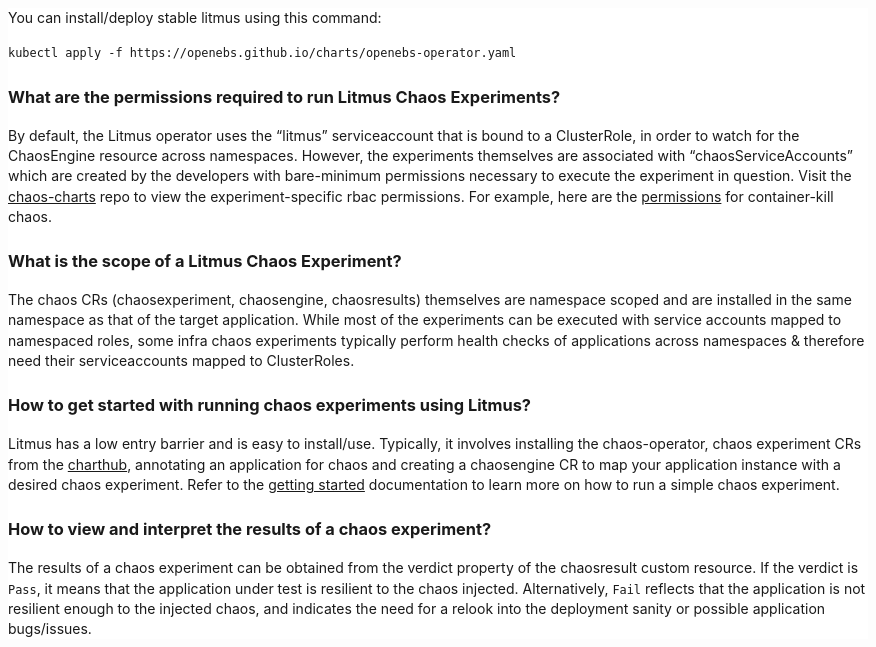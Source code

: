 You can install/deploy stable litmus using this command:

```console
kubectl apply -f https://openebs.github.io/charts/openebs-operator.yaml
```

### What are the permissions required to run Litmus Chaos Experiments?

By default, the Litmus operator uses the “litmus” serviceaccount that is bound to a ClusterRole, in order
to watch for the ChaosEngine resource across namespaces. However, the experiments themselves are associated
with “chaosServiceAccounts” which are created by the developers with bare-minimum permissions necessary to
execute the experiment in question. Visit the [chaos-charts](https://github.com/litmuschaos/chaos-charts) repo
to view the experiment-specific rbac permissions. For example, here are the [permissions](https://github.com/litmuschaos/chaos-charts/blob/master/charts/generic/container-kill/rbac.yaml) for container-kill chaos.

### What is the scope of a Litmus Chaos Experiment?

The chaos CRs (chaosexperiment, chaosengine, chaosresults) themselves are namespace scoped and are installed
in the same namespace as that of the target application. While most of the experiments can be executed with
service accounts mapped to namespaced roles, some infra chaos experiments typically perform health checks of
applications across namespaces & therefore need their serviceaccounts mapped to ClusterRoles.

### How to get started with running chaos experiments using Litmus?

Litmus has a low entry barrier and is easy to install/use. Typically, it involves installing the chaos-operator,
chaos experiment CRs from the [charthub](https://hub.litmuschaos.io), annotating an application for chaos and creating
a chaosengine CR to map your application instance with a desired chaos experiment. Refer to
the [getting started](https://docs.litmuschaos.io/docs/getstarted/) documentation to learn more on how to run a
simple chaos experiment.

### How to view and interpret the results of a chaos experiment?

The results of a chaos experiment can be obtained from the verdict property of the chaosresult custom resource.
If the verdict is `Pass`, it means that the application under test is resilient to the chaos injected.
Alternatively, `Fail` reflects that the application is not resilient enough to the injected chaos, and indicates
the need for a relook into the deployment sanity or possible application bugs/issues.
